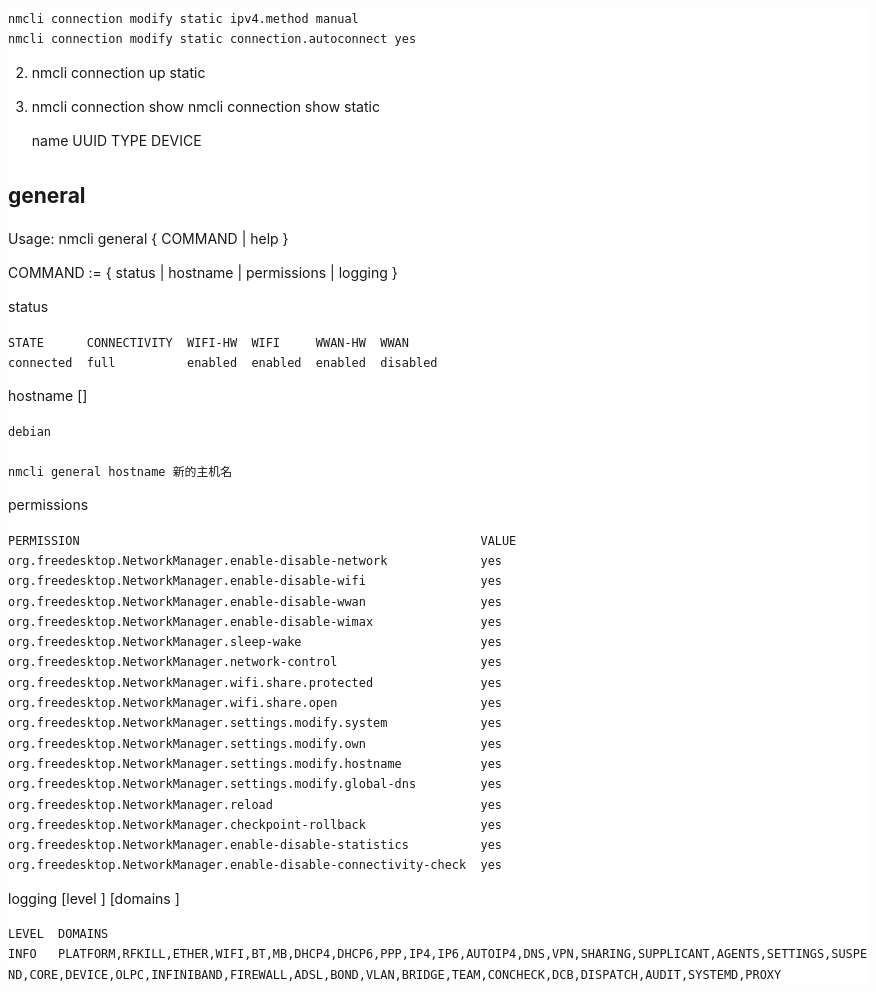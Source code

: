     nmcli connection modify static ipv4.method manual
    nmcli connection modify static connection.autoconnect yes


2. 
    nmcli connection up static

3. 
    nmcli connection show
    nmcli connection show static

    name UUID   TYPE  DEVICE

## general

Usage: nmcli general { COMMAND | help }

COMMAND := { status | hostname | permissions | logging }

  status

  ```
  STATE      CONNECTIVITY  WIFI-HW  WIFI     WWAN-HW  WWAN     
  connected  full          enabled  enabled  enabled  disabled 
  ```

  hostname [<hostname>]
  ```
  debian

  nmcli general hostname 新的主机名
  ```

  permissions
  ```
  PERMISSION                                                        VALUE 
  org.freedesktop.NetworkManager.enable-disable-network             yes   
  org.freedesktop.NetworkManager.enable-disable-wifi                yes   
  org.freedesktop.NetworkManager.enable-disable-wwan                yes   
  org.freedesktop.NetworkManager.enable-disable-wimax               yes   
  org.freedesktop.NetworkManager.sleep-wake                         yes   
  org.freedesktop.NetworkManager.network-control                    yes   
  org.freedesktop.NetworkManager.wifi.share.protected               yes   
  org.freedesktop.NetworkManager.wifi.share.open                    yes   
  org.freedesktop.NetworkManager.settings.modify.system             yes   
  org.freedesktop.NetworkManager.settings.modify.own                yes   
  org.freedesktop.NetworkManager.settings.modify.hostname           yes   
  org.freedesktop.NetworkManager.settings.modify.global-dns         yes   
  org.freedesktop.NetworkManager.reload                             yes   
  org.freedesktop.NetworkManager.checkpoint-rollback                yes   
  org.freedesktop.NetworkManager.enable-disable-statistics          yes   
  org.freedesktop.NetworkManager.enable-disable-connectivity-check  yes   

  ```

  logging [level <log level>] [domains <log domains>]
  ```
  LEVEL  DOMAINS                                                                                                                                                                                                                       
  INFO   PLATFORM,RFKILL,ETHER,WIFI,BT,MB,DHCP4,DHCP6,PPP,IP4,IP6,AUTOIP4,DNS,VPN,SHARING,SUPPLICANT,AGENTS,SETTINGS,SUSPEND,CORE,DEVICE,OLPC,INFINIBAND,FIREWALL,ADSL,BOND,VLAN,BRIDGE,TEAM,CONCHECK,DCB,DISPATCH,AUDIT,SYSTEMD,PROXY 
  
  ```
